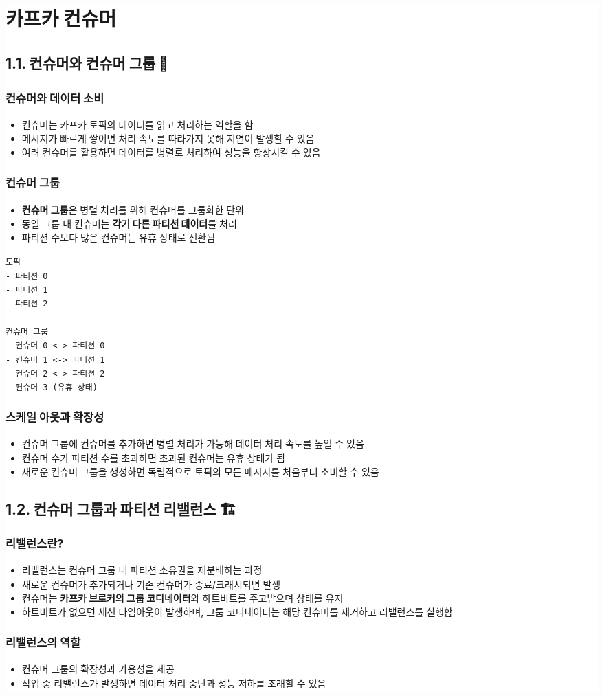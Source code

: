 # 카프카 컨슈머

## **1.1. 컨슈머와 컨슈머 그룹 🚗**

### **컨슈머와 데이터 소비**

- 컨슈머는 카프카 토픽의 데이터를 읽고 처리하는 역할을 함
- 메시지가 빠르게 쌓이면 처리 속도를 따라가지 못해 지연이 발생할 수 있음
- 여러 컨슈머를 활용하면 데이터를 병렬로 처리하여 성능을 향상시킬 수 있음


### **컨슈머 그룹**

- **컨슈머 그룹**은 병렬 처리를 위해 컨슈머를 그룹화한 단위
- 동일 그룹 내 컨슈머는 **각기 다른 파티션 데이터**를 처리
- 파티션 수보다 많은 컨슈머는 유휴 상태로 전환됨

```
토픽
- 파티션 0
- 파티션 1
- 파티션 2

컨슈머 그룹
- 컨슈머 0 <-> 파티션 0
- 컨슈머 1 <-> 파티션 1
- 컨슈머 2 <-> 파티션 2
- 컨슈머 3 (유휴 상태)
```

### **스케일 아웃과 확장성**

- 컨슈머 그룹에 컨슈머를 추가하면 병렬 처리가 가능해 데이터 처리 속도를 높일 수 있음
- 컨슈머 수가 파티션 수를 초과하면 초과된 컨슈머는 유휴 상태가 됨
- 새로운 컨슈머 그룹을 생성하면 독립적으로 토픽의 모든 메시지를 처음부터 소비할 수 있음


## **1.2. 컨슈머 그룹과 파티션 리밸런스 🏗️**

### **리밸런스란?**

- 리밸런스는 컨슈머 그룹 내 파티션 소유권을 재분배하는 과정
- 새로운 컨슈머가 추가되거나 기존 컨슈머가 종료/크래시되면 발생
- 컨슈머는 **카프카 브로커의 그룹 코디네이터**와 하트비트를 주고받으며 상태를 유지
- 하트비트가 없으면 세션 타임아웃이 발생하며, 그룹 코디네이터는 해당 컨슈머를 제거하고 리밸런스를 실행함

### **리밸런스의 역할**

- 컨슈머 그룹의 확장성과 가용성을 제공
- 작업 중 리밸런스가 발생하면 데이터 처리 중단과 성능 저하를 초래할 수 있음
